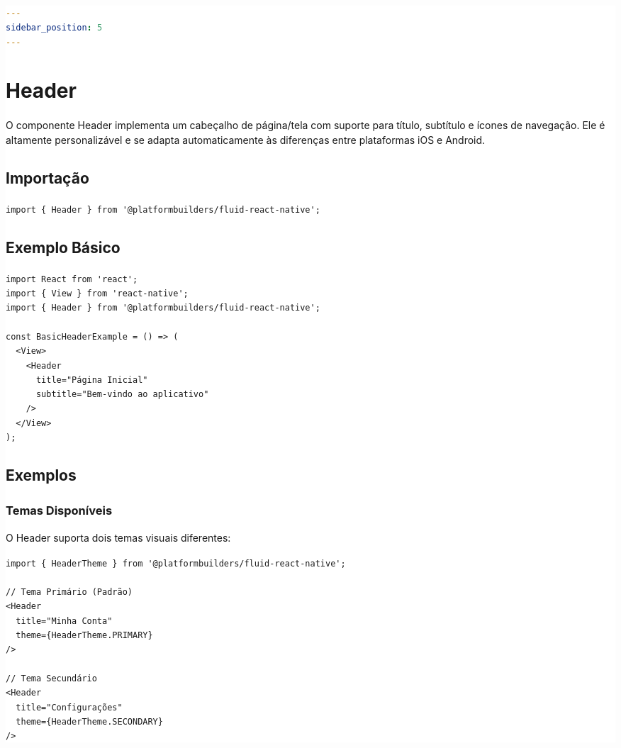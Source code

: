 ```yaml
---
sidebar_position: 5
---
```


# Header

O componente Header implementa um cabeçalho de página/tela com suporte para título, subtítulo e ícones de navegação. Ele é altamente personalizável e se adapta automaticamente às diferenças entre plataformas iOS e Android.

## Importação

```tsx
import { Header } from '@platformbuilders/fluid-react-native';
```

## Exemplo Básico

```tsx
import React from 'react';
import { View } from 'react-native';
import { Header } from '@platformbuilders/fluid-react-native';

const BasicHeaderExample = () => (
  <View>
    <Header
      title="Página Inicial"
      subtitle="Bem-vindo ao aplicativo"
    />
  </View>
);
```

## Exemplos

### Temas Disponíveis

O Header suporta dois temas visuais diferentes:

```tsx
import { HeaderTheme } from '@platformbuilders/fluid-react-native';

// Tema Primário (Padrão)
<Header
  title="Minha Conta"
  theme={HeaderTheme.PRIMARY}
/>

// Tema Secundário
<Header
  title="Configurações"
  theme={HeaderTheme.SECONDARY}
/>
```
